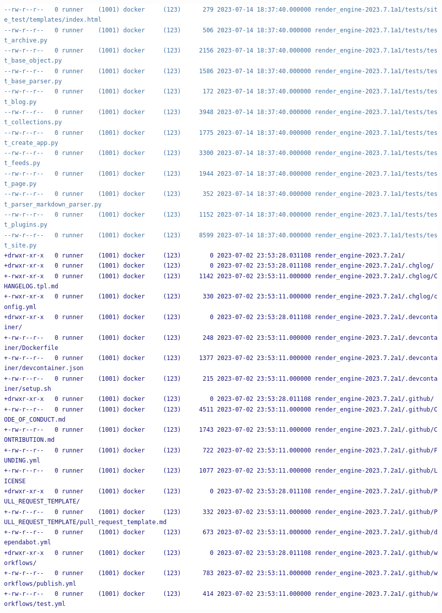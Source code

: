```diff
--rw-r--r--   0 runner    (1001) docker     (123)      279 2023-07-14 18:37:40.000000 render_engine-2023.7.1a1/tests/site_test/templates/index.html
--rw-r--r--   0 runner    (1001) docker     (123)      506 2023-07-14 18:37:40.000000 render_engine-2023.7.1a1/tests/test_archive.py
--rw-r--r--   0 runner    (1001) docker     (123)     2156 2023-07-14 18:37:40.000000 render_engine-2023.7.1a1/tests/test_base_object.py
--rw-r--r--   0 runner    (1001) docker     (123)     1586 2023-07-14 18:37:40.000000 render_engine-2023.7.1a1/tests/test_base_parser.py
--rw-r--r--   0 runner    (1001) docker     (123)      172 2023-07-14 18:37:40.000000 render_engine-2023.7.1a1/tests/test_blog.py
--rw-r--r--   0 runner    (1001) docker     (123)     3948 2023-07-14 18:37:40.000000 render_engine-2023.7.1a1/tests/test_collections.py
--rw-r--r--   0 runner    (1001) docker     (123)     1775 2023-07-14 18:37:40.000000 render_engine-2023.7.1a1/tests/test_create_app.py
--rw-r--r--   0 runner    (1001) docker     (123)     3300 2023-07-14 18:37:40.000000 render_engine-2023.7.1a1/tests/test_feeds.py
--rw-r--r--   0 runner    (1001) docker     (123)     1944 2023-07-14 18:37:40.000000 render_engine-2023.7.1a1/tests/test_page.py
--rw-r--r--   0 runner    (1001) docker     (123)      352 2023-07-14 18:37:40.000000 render_engine-2023.7.1a1/tests/test_parser_markdown_parser.py
--rw-r--r--   0 runner    (1001) docker     (123)     1152 2023-07-14 18:37:40.000000 render_engine-2023.7.1a1/tests/test_plugins.py
--rw-r--r--   0 runner    (1001) docker     (123)     8599 2023-07-14 18:37:40.000000 render_engine-2023.7.1a1/tests/test_site.py
+drwxr-xr-x   0 runner    (1001) docker     (123)        0 2023-07-02 23:53:28.031108 render_engine-2023.7.2a1/
+drwxr-xr-x   0 runner    (1001) docker     (123)        0 2023-07-02 23:53:28.011108 render_engine-2023.7.2a1/.chglog/
+-rwxr-xr-x   0 runner    (1001) docker     (123)     1142 2023-07-02 23:53:11.000000 render_engine-2023.7.2a1/.chglog/CHANGELOG.tpl.md
+-rwxr-xr-x   0 runner    (1001) docker     (123)      330 2023-07-02 23:53:11.000000 render_engine-2023.7.2a1/.chglog/config.yml
+drwxr-xr-x   0 runner    (1001) docker     (123)        0 2023-07-02 23:53:28.011108 render_engine-2023.7.2a1/.devcontainer/
+-rw-r--r--   0 runner    (1001) docker     (123)      248 2023-07-02 23:53:11.000000 render_engine-2023.7.2a1/.devcontainer/Dockerfile
+-rw-r--r--   0 runner    (1001) docker     (123)     1377 2023-07-02 23:53:11.000000 render_engine-2023.7.2a1/.devcontainer/devcontainer.json
+-rw-r--r--   0 runner    (1001) docker     (123)      215 2023-07-02 23:53:11.000000 render_engine-2023.7.2a1/.devcontainer/setup.sh
+drwxr-xr-x   0 runner    (1001) docker     (123)        0 2023-07-02 23:53:28.011108 render_engine-2023.7.2a1/.github/
+-rw-r--r--   0 runner    (1001) docker     (123)     4511 2023-07-02 23:53:11.000000 render_engine-2023.7.2a1/.github/CODE_OF_CONDUCT.md
+-rw-r--r--   0 runner    (1001) docker     (123)     1743 2023-07-02 23:53:11.000000 render_engine-2023.7.2a1/.github/CONTRIBUTION.md
+-rw-r--r--   0 runner    (1001) docker     (123)      722 2023-07-02 23:53:11.000000 render_engine-2023.7.2a1/.github/FUNDING.yml
+-rw-r--r--   0 runner    (1001) docker     (123)     1077 2023-07-02 23:53:11.000000 render_engine-2023.7.2a1/.github/LICENSE
+drwxr-xr-x   0 runner    (1001) docker     (123)        0 2023-07-02 23:53:28.011108 render_engine-2023.7.2a1/.github/PULL_REQUEST_TEMPLATE/
+-rw-r--r--   0 runner    (1001) docker     (123)      332 2023-07-02 23:53:11.000000 render_engine-2023.7.2a1/.github/PULL_REQUEST_TEMPLATE/pull_request_template.md
+-rw-r--r--   0 runner    (1001) docker     (123)      673 2023-07-02 23:53:11.000000 render_engine-2023.7.2a1/.github/dependabot.yml
+drwxr-xr-x   0 runner    (1001) docker     (123)        0 2023-07-02 23:53:28.011108 render_engine-2023.7.2a1/.github/workflows/
+-rw-r--r--   0 runner    (1001) docker     (123)      783 2023-07-02 23:53:11.000000 render_engine-2023.7.2a1/.github/workflows/publish.yml
+-rw-r--r--   0 runner    (1001) docker     (123)      414 2023-07-02 23:53:11.000000 render_engine-2023.7.2a1/.github/workflows/test.yml
```